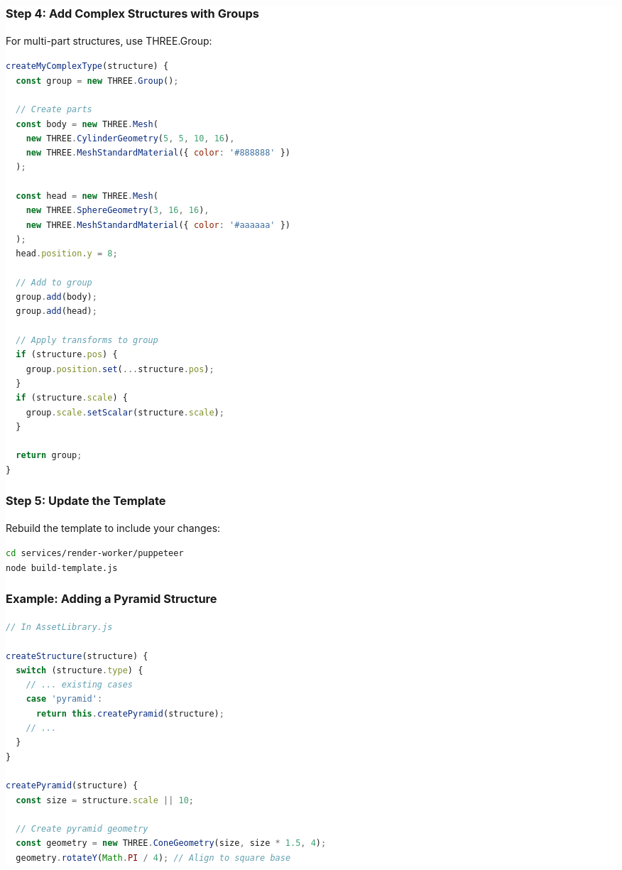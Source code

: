 ### Step 4: Add Complex Structures with Groups

For multi-part structures, use THREE.Group:

```javascript
createMyComplexType(structure) {
  const group = new THREE.Group();

  // Create parts
  const body = new THREE.Mesh(
    new THREE.CylinderGeometry(5, 5, 10, 16),
    new THREE.MeshStandardMaterial({ color: '#888888' })
  );

  const head = new THREE.Mesh(
    new THREE.SphereGeometry(3, 16, 16),
    new THREE.MeshStandardMaterial({ color: '#aaaaaa' })
  );
  head.position.y = 8;

  // Add to group
  group.add(body);
  group.add(head);

  // Apply transforms to group
  if (structure.pos) {
    group.position.set(...structure.pos);
  }
  if (structure.scale) {
    group.scale.setScalar(structure.scale);
  }

  return group;
}
```

### Step 5: Update the Template

Rebuild the template to include your changes:

```bash
cd services/render-worker/puppeteer
node build-template.js
```

### Example: Adding a Pyramid Structure

```javascript
// In AssetLibrary.js

createStructure(structure) {
  switch (structure.type) {
    // ... existing cases
    case 'pyramid':
      return this.createPyramid(structure);
    // ...
  }
}

createPyramid(structure) {
  const size = structure.scale || 10;

  // Create pyramid geometry
  const geometry = new THREE.ConeGeometry(size, size * 1.5, 4);
  geometry.rotateY(Math.PI / 4); // Align to square base

```